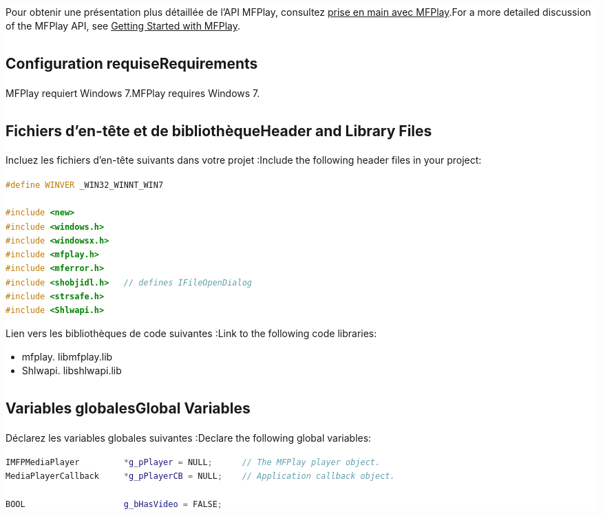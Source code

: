 <span data-ttu-id="8c582-120">Pour obtenir une présentation plus détaillée de l’API MFPlay, consultez [prise en main avec MFPlay](getting-started-with-mfplay.md).</span><span class="sxs-lookup"><span data-stu-id="8c582-120">For a more detailed discussion of the MFPlay API, see [Getting Started with MFPlay](getting-started-with-mfplay.md).</span></span>

## <a name="requirements"></a><span data-ttu-id="8c582-121">Configuration requise</span><span class="sxs-lookup"><span data-stu-id="8c582-121">Requirements</span></span>

<span data-ttu-id="8c582-122">MFPlay requiert Windows 7.</span><span class="sxs-lookup"><span data-stu-id="8c582-122">MFPlay requires Windows 7.</span></span>

## <a name="header-and-library-files"></a><span data-ttu-id="8c582-123">Fichiers d’en-tête et de bibliothèque</span><span class="sxs-lookup"><span data-stu-id="8c582-123">Header and Library Files</span></span>

<span data-ttu-id="8c582-124">Incluez les fichiers d’en-tête suivants dans votre projet :</span><span class="sxs-lookup"><span data-stu-id="8c582-124">Include the following header files in your project:</span></span>


```C++
#define WINVER _WIN32_WINNT_WIN7

#include <new>
#include <windows.h>
#include <windowsx.h>
#include <mfplay.h>
#include <mferror.h>
#include <shobjidl.h>   // defines IFileOpenDialog
#include <strsafe.h>
#include <Shlwapi.h>
```



<span data-ttu-id="8c582-125">Lien vers les bibliothèques de code suivantes :</span><span class="sxs-lookup"><span data-stu-id="8c582-125">Link to the following code libraries:</span></span>

-   <span data-ttu-id="8c582-126">mfplay. lib</span><span class="sxs-lookup"><span data-stu-id="8c582-126">mfplay.lib</span></span>
-   <span data-ttu-id="8c582-127">Shlwapi. lib</span><span class="sxs-lookup"><span data-stu-id="8c582-127">shlwapi.lib</span></span>

## <a name="global-variables"></a><span data-ttu-id="8c582-128">Variables globales</span><span class="sxs-lookup"><span data-stu-id="8c582-128">Global Variables</span></span>

<span data-ttu-id="8c582-129">Déclarez les variables globales suivantes :</span><span class="sxs-lookup"><span data-stu-id="8c582-129">Declare the following global variables:</span></span>


```C++
IMFPMediaPlayer         *g_pPlayer = NULL;      // The MFPlay player object.
MediaPlayerCallback     *g_pPlayerCB = NULL;    // Application callback object.

BOOL                    g_bHasVideo = FALSE;
```
